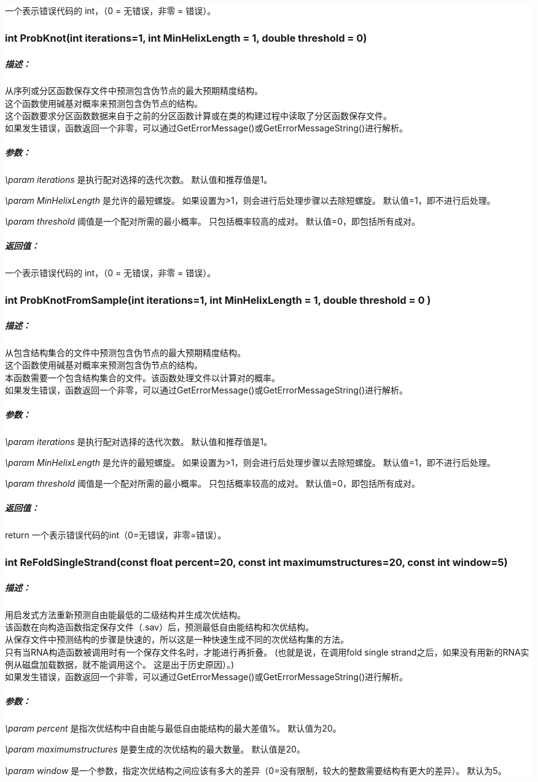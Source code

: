 一个表示错误代码的 int，（0 = 无错误，非零 = 错误）。

### int ProbKnot(int iterations=1, int MinHelixLength = 1, double threshold = 0)

##### 描述：

从序列或分区函数保存文件中预测包含伪节点的最大预期精度结构。<br>这个函数使用碱基对概率来预测包含伪节点的结构。<br> 这个函数要求分区函数数据来自于之前的分区函数计算或在类的构建过程中读取了分区函数保存文件。<br> 如果发生错误，函数返回一个非零，可以通过GetErrorMessage()或GetErrorMessageString()进行解析。

##### 参数：

*\param* *iterations* 是执行配对选择的迭代次数。 默认值和推荐值是1。

*\param* *MinHelixLength* 是允许的最短螺旋。 如果设置为>1，则会进行后处理步骤以去除短螺旋。 默认值=1，即不进行后处理。

*\param* *threshold* 阈值是一个配对所需的最小概率。 只包括概率较高的成对。 默认值=0，即包括所有成对。

##### 返回值：

一个表示错误代码的 int，（0 = 无错误，非零 = 错误）。

### int ProbKnotFromSample(int iterations=1, int MinHelixLength = 1, double threshold = 0 )

##### 描述：

 从包含结构集合的文件中预测包含伪节点的最大预期精度结构。<br> 这个函数使用碱基对概率来预测包含伪节点的结构。<br> 本函数需要一个包含结构集合的文件。该函数处理文件以计算对的概率。<br> 如果发生错误，函数返回一个非零，可以通过GetErrorMessage()或GetErrorMessageString()进行解析。

##### 参数：

*\param* *iterations* 是执行配对选择的迭代次数。 默认值和推荐值是1。

*\param* *MinHelixLength* 是允许的最短螺旋。 如果设置为>1，则会进行后处理步骤以去除短螺旋。 默认值=1，即不进行后处理。

*\param* *threshold* 阈值是一个配对所需的最小概率。 只包括概率较高的成对。 默认值=0，即包括所有成对。

##### 返回值：

return 一个表示错误代码的int（0=无错误，非零=错误）。

### int ReFoldSingleStrand(const float percent=20, const int maximumstructures=20, const int window=5)

##### 描述：

用启发式方法重新预测自由能最低的二级结构并生成次优结构。<br>该函数在向构造函数指定保存文件（.sav）后，预测最低自由能结构和次优结构。<br>从保存文件中预测结构的步骤是快速的，所以这是一种快速生成不同的次优结构集的方法。<br> 只有当RNA构造函数被调用时有一个保存文件名时，才能进行再折叠。 (也就是说，在调用fold single strand之后，如果没有用新的RNA实例从磁盘加载数据，就不能调用这个。 这是出于历史原因）。) <br> 如果发生错误，函数返回一个非零，可以通过GetErrorMessage()或GetErrorMessageString()进行解析。

##### 参数：

*\param* *percent*  是指次优结构中自由能与最低自由能结构的最大差值%。 默认值为20。

*\param* *maximumstructures*  是要生成的次优结构的最大数量。 默认值是20。

*\param* *window* 是一个参数，指定次优结构之间应该有多大的差异（0=没有限制，较大的整数需要结构有更大的差异）。 默认为5。
